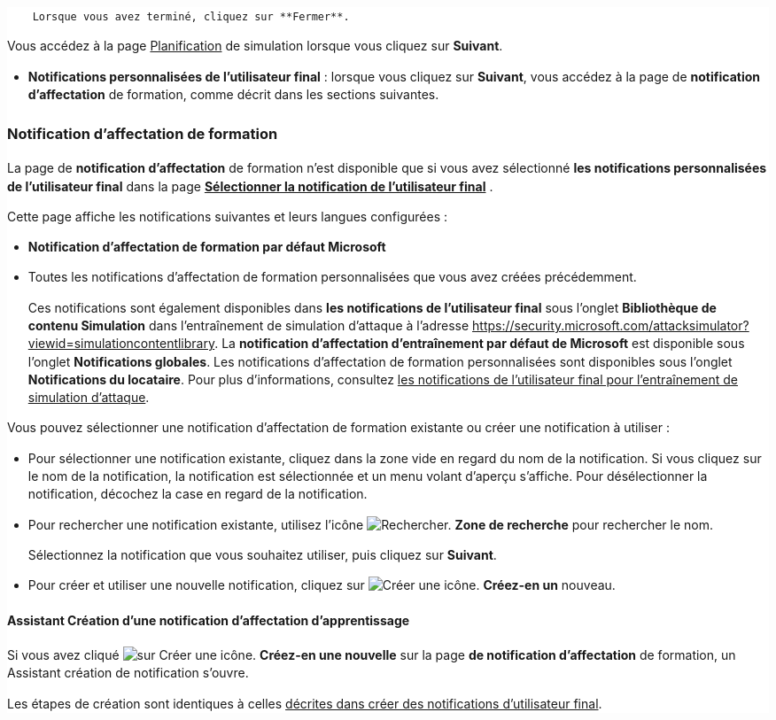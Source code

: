         Lorsque vous avez terminé, cliquez sur **Fermer**.

  Vous accédez à la page [Planification](#simulation-schedule) de simulation lorsque vous cliquez sur **Suivant**.

- **Notifications personnalisées de l’utilisateur final** : lorsque vous cliquez sur **Suivant**, vous accédez à la page de **notification d’affectation** de formation, comme décrit dans les sections suivantes.

### <a name="training-assignment-notification"></a>Notification d’affectation de formation

La page de **notification d’affectation** de formation n’est disponible que si vous avez sélectionné **les notifications personnalisées de l’utilisateur final** dans la page **[Sélectionner la notification de l’utilisateur final](#select-end-user-notification)** .

Cette page affiche les notifications suivantes et leurs langues configurées :

- **Notification d’affectation de formation par défaut Microsoft**
- Toutes les notifications d’affectation de formation personnalisées que vous avez créées précédemment.

  Ces notifications sont également disponibles dans **les notifications de l’utilisateur final** sous l’onglet **Bibliothèque de contenu Simulation** dans l’entraînement de simulation d’attaque à l’adresse <https://security.microsoft.com/attacksimulator?viewid=simulationcontentlibrary>. La **notification d’affectation d’entraînement par défaut de Microsoft** est disponible sous l’onglet **Notifications globales**. Les notifications d’affectation de formation personnalisées sont disponibles sous l’onglet **Notifications du locataire**. Pour plus d’informations, consultez [les notifications de l’utilisateur final pour l’entraînement de simulation d’attaque](attack-simulation-training-end-user-notifications.md).

Vous pouvez sélectionner une notification d’affectation de formation existante ou créer une notification à utiliser :

- Pour sélectionner une notification existante, cliquez dans la zone vide en regard du nom de la notification. Si vous cliquez sur le nom de la notification, la notification est sélectionnée et un menu volant d’aperçu s’affiche. Pour désélectionner la notification, décochez la case en regard de la notification.
- Pour rechercher une notification existante, utilisez l’icône ![Rechercher.](../../media/m365-cc-sc-search-icon.png) **Zone de recherche** pour rechercher le nom.

  Sélectionnez la notification que vous souhaitez utiliser, puis cliquez sur **Suivant**.

- Pour créer et utiliser une nouvelle notification, cliquez sur ![Créer une icône.](../../media/m365-cc-sc-create-icon.png) **Créez-en un** nouveau.

#### <a name="create-new-training-assignment-notification-wizard"></a>Assistant Création d’une notification d’affectation d’apprentissage

Si vous avez cliqué ![sur Créer une icône.](../../media/m365-cc-sc-create-icon.png) **Créez-en une nouvelle** sur la page **de notification d’affectation** de formation, un Assistant création de notification s’ouvre.

Les étapes de création sont identiques à celles [décrites dans créer des notifications d’utilisateur final](attack-simulation-training-end-user-notifications.md#create-end-user-notifications).

